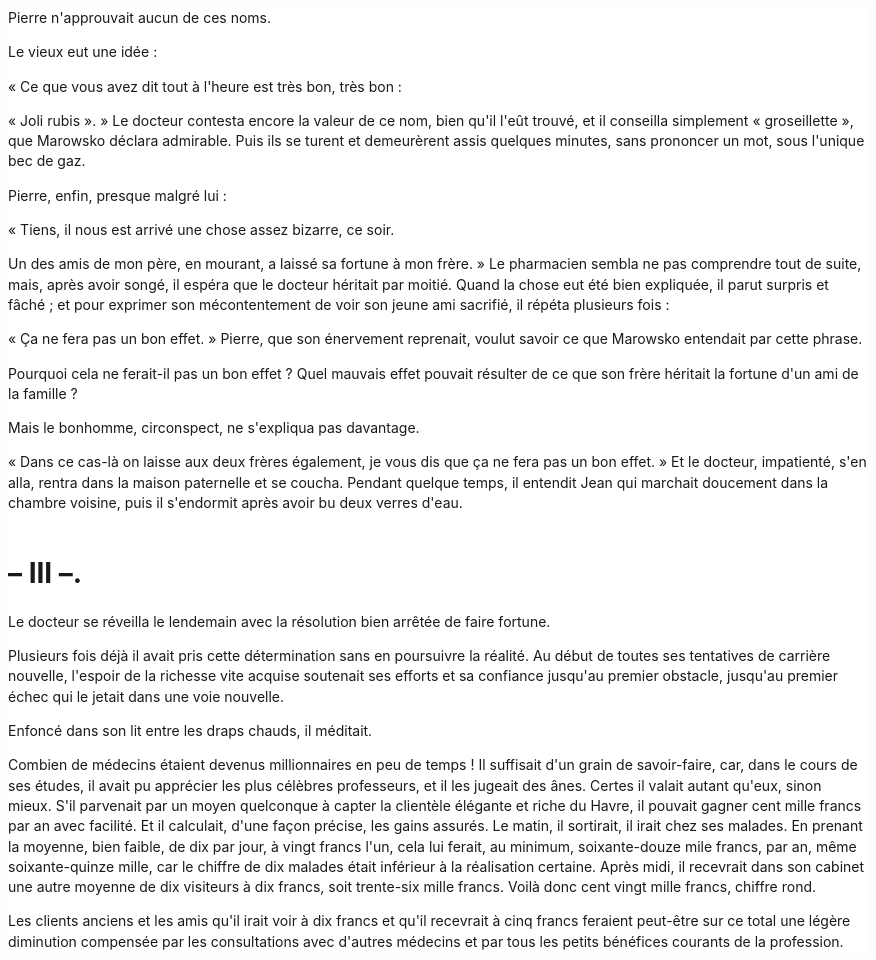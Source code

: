 Pierre n'approuvait aucun de ces noms.

Le vieux eut une idée :

« Ce que vous avez dit tout à l'heure est très bon, très bon :

« Joli rubis ». » Le docteur contesta encore la valeur de ce nom, bien qu'il l'eût trouvé, et il conseilla simplement « groseillette », que Marowsko déclara admirable. Puis ils se turent et demeurèrent assis quelques minutes, sans prononcer un mot, sous l'unique bec de gaz.

Pierre, enfin, presque malgré lui :

« Tiens, il nous est arrivé une chose assez bizarre, ce soir.

Un des amis de mon père, en mourant, a laissé sa fortune à mon frère. » Le pharmacien sembla ne pas comprendre tout de suite, mais, après avoir songé, il espéra que le docteur héritait par moitié. Quand la chose eut été bien expliquée, il parut surpris et fâché ; et pour exprimer son mécontentement de voir son jeune ami sacrifié, il répéta plusieurs fois :

« Ça ne fera pas un bon effet. » Pierre, que son énervement reprenait, voulut savoir ce que Marowsko entendait par cette phrase.

Pourquoi cela ne ferait-il pas un bon effet ? Quel mauvais effet pouvait résulter de ce que son frère héritait la fortune d'un ami de la famille ?

Mais le bonhomme, circonspect, ne s'expliqua pas davantage.

« Dans ce cas-là on laisse aux deux frères également, je vous dis que ça ne fera pas un bon effet. » Et le docteur, impatienté, s'en alla, rentra dans la maison paternelle et se coucha. Pendant quelque temps, il entendit Jean qui marchait doucement dans la chambre voisine, puis il s'endormit après avoir bu deux verres d'eau.


# – III –.

Le docteur se réveilla le lendemain avec la résolution bien arrêtée de faire fortune.

Plusieurs fois déjà il avait pris cette détermination sans en poursuivre la réalité. Au début de toutes ses tentatives de carrière nouvelle, l'espoir de la richesse vite acquise soutenait ses efforts et sa confiance jusqu'au premier obstacle, jusqu'au premier échec qui le jetait dans une voie nouvelle.

Enfoncé dans son lit entre les draps chauds, il méditait.

Combien de médecins étaient devenus millionnaires en peu de temps ! Il suffisait d'un grain de savoir-faire, car, dans le cours de ses études, il avait pu apprécier les plus célèbres professeurs, et il les jugeait des ânes. Certes il valait autant qu'eux, sinon mieux. S'il parvenait par un moyen quelconque à capter la clientèle élégante et riche du Havre, il pouvait gagner cent mille francs par an avec facilité. Et il calculait, d'une façon précise, les gains assurés. Le matin, il sortirait, il irait chez ses malades. En prenant la moyenne, bien faible, de dix par jour, à vingt francs l'un, cela lui ferait, au minimum, soixante-douze mile francs, par an, même soixante-quinze mille, car le chiffre de dix malades était inférieur à la réalisation certaine. Après midi, il recevrait dans son cabinet une autre moyenne de dix visiteurs à dix francs, soit trente-six mille francs. Voilà donc cent vingt mille francs, chiffre rond.

Les clients anciens et les amis qu'il irait voir à dix francs et qu'il recevrait à cinq francs feraient peut-être sur ce total une légère diminution compensée par les consultations avec d'autres médecins et par tous les petits bénéfices courants de la profession.
